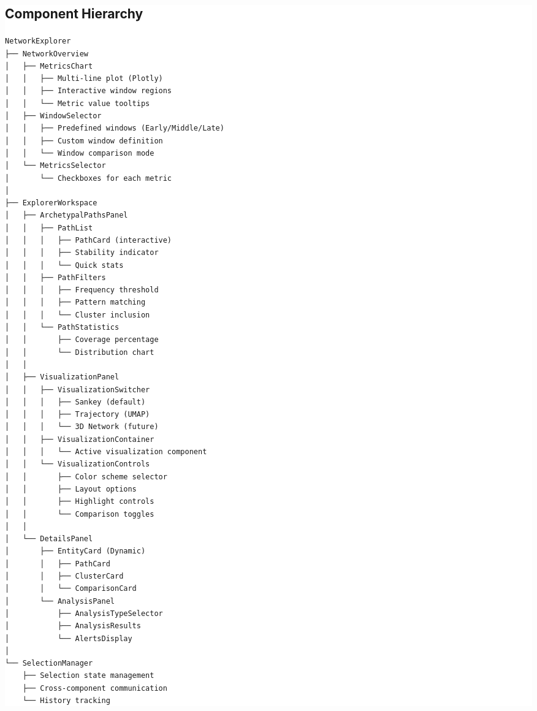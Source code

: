 ## Component Hierarchy

```
NetworkExplorer
├── NetworkOverview
│   ├── MetricsChart
│   │   ├── Multi-line plot (Plotly)
│   │   ├── Interactive window regions
│   │   └── Metric value tooltips
│   ├── WindowSelector
│   │   ├── Predefined windows (Early/Middle/Late)
│   │   ├── Custom window definition
│   │   └── Window comparison mode
│   └── MetricsSelector
│       └── Checkboxes for each metric
│
├── ExplorerWorkspace
│   ├── ArchetypalPathsPanel
│   │   ├── PathList
│   │   │   ├── PathCard (interactive)
│   │   │   ├── Stability indicator
│   │   │   └── Quick stats
│   │   ├── PathFilters
│   │   │   ├── Frequency threshold
│   │   │   ├── Pattern matching
│   │   │   └── Cluster inclusion
│   │   └── PathStatistics
│   │       ├── Coverage percentage
│   │       └── Distribution chart
│   │
│   ├── VisualizationPanel
│   │   ├── VisualizationSwitcher
│   │   │   ├── Sankey (default)
│   │   │   ├── Trajectory (UMAP)
│   │   │   └── 3D Network (future)
│   │   ├── VisualizationContainer
│   │   │   └── Active visualization component
│   │   └── VisualizationControls
│   │       ├── Color scheme selector
│   │       ├── Layout options
│   │       ├── Highlight controls
│   │       └── Comparison toggles
│   │
│   └── DetailsPanel
│       ├── EntityCard (Dynamic)
│       │   ├── PathCard
│       │   ├── ClusterCard
│       │   └── ComparisonCard
│       └── AnalysisPanel
│           ├── AnalysisTypeSelector
│           ├── AnalysisResults
│           └── AlertsDisplay
│
└── SelectionManager
    ├── Selection state management
    ├── Cross-component communication
    └── History tracking
```
